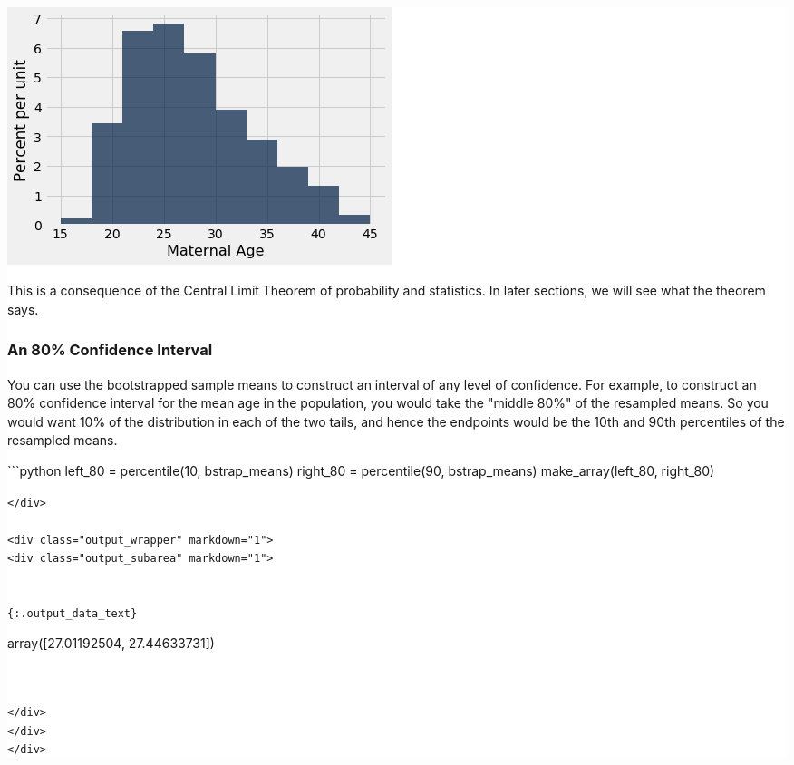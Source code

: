 ![png](../../../images/chapters/13/3/Confidence_Intervals_32_0.png)

</div>
</div>
</div>



This is a consequence of the Central Limit Theorem of probability and statistics. In later sections, we will see what the theorem says.



### An 80% Confidence Interval
You can use the bootstrapped sample means to construct an interval of any level of confidence. For example, to construct an 80% confidence interval for the mean age in the population, you would take the "middle 80%" of the resampled means. So you would want 10% of the distribution in each of the two tails, and hence the endpoints would be the 10th and 90th percentiles of the resampled means.



<div markdown="1" class="cell code_cell">
<div class="input_area" markdown="1">
```python
left_80 = percentile(10, bstrap_means)
right_80 = percentile(90, bstrap_means)
make_array(left_80, right_80)

```
</div>

<div class="output_wrapper" markdown="1">
<div class="output_subarea" markdown="1">


{:.output_data_text}
```
array([27.01192504, 27.44633731])
```


</div>
</div>
</div>
